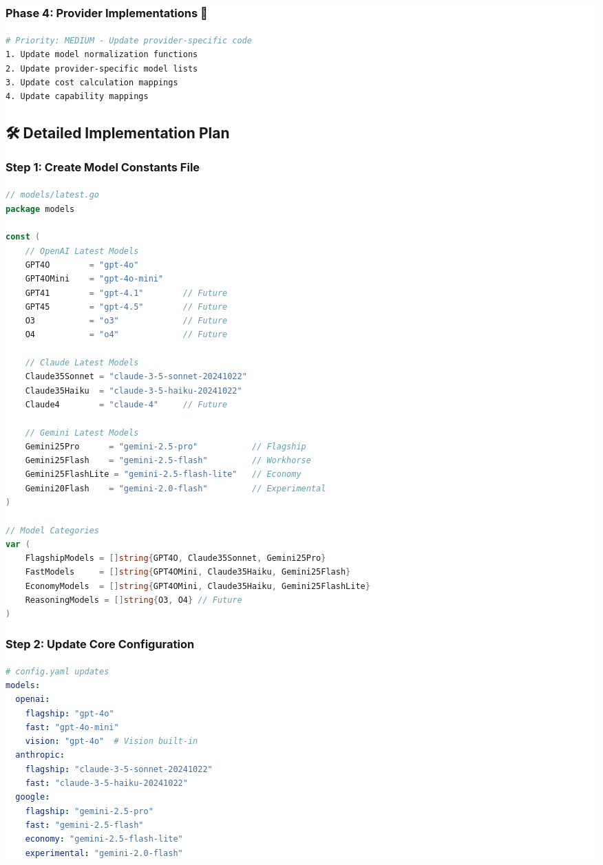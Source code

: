 ### **Phase 4: Provider Implementations** 🔧
```bash
# Priority: MEDIUM - Update provider-specific code
1. Update model normalization functions
2. Update provider-specific model lists
3. Update cost calculation mappings
4. Update capability mappings
```

## 🛠️ **Detailed Implementation Plan**

### **Step 1: Create Model Constants File**
```go
// models/latest.go
package models

const (
    // OpenAI Latest Models
    GPT4O        = "gpt-4o"
    GPT4OMini    = "gpt-4o-mini"
    GPT41        = "gpt-4.1"        // Future
    GPT45        = "gpt-4.5"        // Future
    O3           = "o3"             // Future
    O4           = "o4"             // Future
    
    // Claude Latest Models
    Claude35Sonnet = "claude-3-5-sonnet-20241022"
    Claude35Haiku  = "claude-3-5-haiku-20241022"
    Claude4        = "claude-4"     // Future
    
    // Gemini Latest Models
    Gemini25Pro      = "gemini-2.5-pro"           // Flagship
    Gemini25Flash    = "gemini-2.5-flash"         // Workhorse
    Gemini25FlashLite = "gemini-2.5-flash-lite"   // Economy
    Gemini20Flash    = "gemini-2.0-flash"         // Experimental
)

// Model Categories
var (
    FlagshipModels = []string{GPT4O, Claude35Sonnet, Gemini25Pro}
    FastModels     = []string{GPT4OMini, Claude35Haiku, Gemini25Flash}
    EconomyModels  = []string{GPT4OMini, Claude35Haiku, Gemini25FlashLite}
    ReasoningModels = []string{O3, O4} // Future
)
```

### **Step 2: Update Core Configuration**
```yaml
# config.yaml updates
models:
  openai:
    flagship: "gpt-4o"
    fast: "gpt-4o-mini"
    vision: "gpt-4o"  # Vision built-in
  anthropic:
    flagship: "claude-3-5-sonnet-20241022"
    fast: "claude-3-5-haiku-20241022"
  google:
    flagship: "gemini-2.5-pro"
    fast: "gemini-2.5-flash"
    economy: "gemini-2.5-flash-lite"
    experimental: "gemini-2.0-flash"
```
